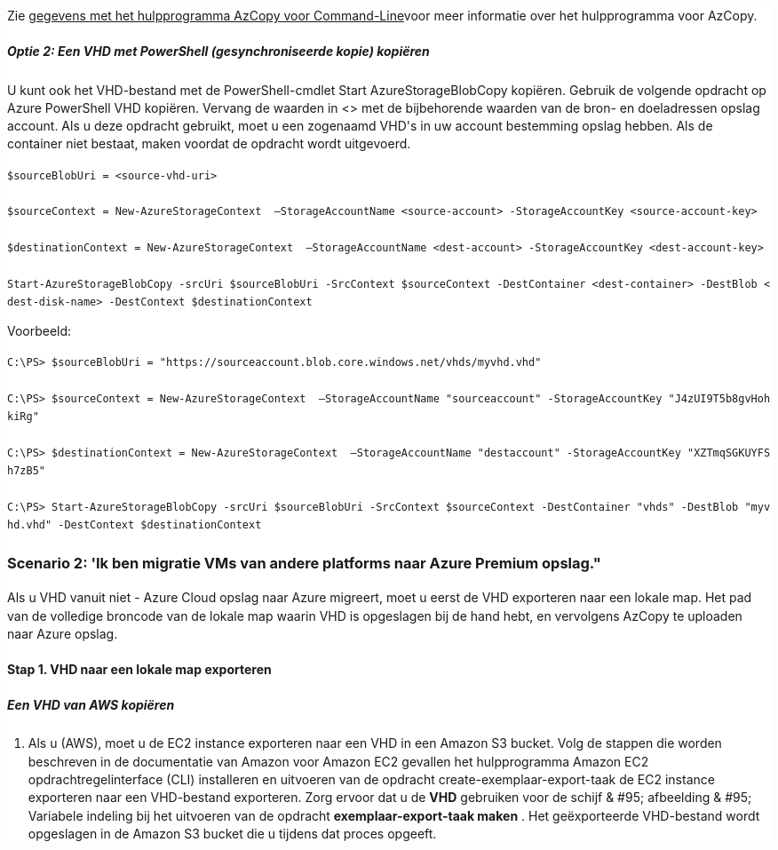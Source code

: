 Zie [gegevens met het hulpprogramma AzCopy voor Command-Line](storage-use-azcopy.md)voor meer informatie over het hulpprogramma voor AzCopy.

##### <a name="option-2-copy-a-vhd-with-powershell-synchronized-copy"></a>Optie 2: Een VHD met PowerShell (gesynchroniseerde kopie) kopiëren

U kunt ook het VHD-bestand met de PowerShell-cmdlet Start AzureStorageBlobCopy kopiëren. Gebruik de volgende opdracht op Azure PowerShell VHD kopiëren. Vervang de waarden in <> met de bijbehorende waarden van de bron- en doeladressen opslag account. Als u deze opdracht gebruikt, moet u een zogenaamd VHD's in uw account bestemming opslag hebben. Als de container niet bestaat, maken voordat de opdracht wordt uitgevoerd.

    $sourceBlobUri = <source-vhd-uri>

    $sourceContext = New-AzureStorageContext  –StorageAccountName <source-account> -StorageAccountKey <source-account-key>

    $destinationContext = New-AzureStorageContext  –StorageAccountName <dest-account> -StorageAccountKey <dest-account-key>

    Start-AzureStorageBlobCopy -srcUri $sourceBlobUri -SrcContext $sourceContext -DestContainer <dest-container> -DestBlob <dest-disk-name> -DestContext $destinationContext

Voorbeeld:

    C:\PS> $sourceBlobUri = "https://sourceaccount.blob.core.windows.net/vhds/myvhd.vhd"

    C:\PS> $sourceContext = New-AzureStorageContext  –StorageAccountName "sourceaccount" -StorageAccountKey "J4zUI9T5b8gvHohkiRg"

    C:\PS> $destinationContext = New-AzureStorageContext  –StorageAccountName "destaccount" -StorageAccountKey "XZTmqSGKUYFSh7zB5"

    C:\PS> Start-AzureStorageBlobCopy -srcUri $sourceBlobUri -SrcContext $sourceContext -DestContainer "vhds" -DestBlob "myvhd.vhd" -DestContext $destinationContext

### <a name="scenario2"></a>Scenario 2: 'Ik ben migratie VMs van andere platforms naar Azure Premium opslag."

Als u VHD vanuit niet - Azure Cloud opslag naar Azure migreert, moet u eerst de VHD exporteren naar een lokale map. Het pad van de volledige broncode van de lokale map waarin VHD is opgeslagen bij de hand hebt, en vervolgens AzCopy te uploaden naar Azure opslag.

#### <a name="step-1-export-vhd-to-a-local-directory"></a>Stap 1. VHD naar een lokale map exporteren

##### <a name="copy-a-vhd-from-aws"></a>Een VHD van AWS kopiëren

1. Als u (AWS), moet u de EC2 instance exporteren naar een VHD in een Amazon S3 bucket. Volg de stappen die worden beschreven in de documentatie van Amazon voor Amazon EC2 gevallen het hulpprogramma Amazon EC2 opdrachtregelinterface (CLI) installeren en uitvoeren van de opdracht create-exemplaar-export-taak de EC2 instance exporteren naar een VHD-bestand exporteren. Zorg ervoor dat u de **VHD** gebruiken voor de schijf & #95; afbeelding & #95; Variabele indeling bij het uitvoeren van de opdracht **exemplaar-export-taak maken** . Het geëxporteerde VHD-bestand wordt opgeslagen in de Amazon S3 bucket die u tijdens dat proces opgeeft.
